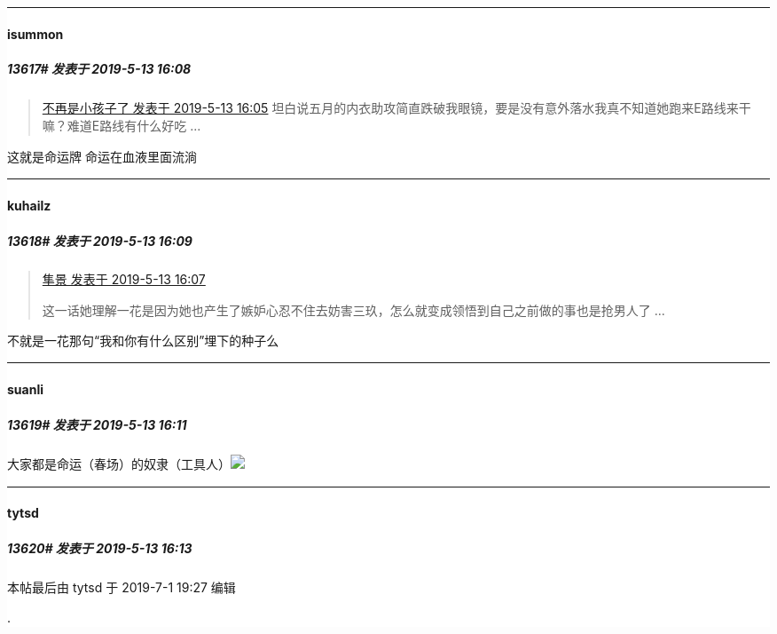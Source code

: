 



-----

####  isummon  
##### 13617#       发表于 2019-5-13 16:08



<blockquote><a href="httphttps://bbs.saraba1st.com/2b/forum.php?mod=redirect&amp;goto=findpost&amp;pid=43675740&amp;ptid=1552818" target="_blank">不再是小孩子了 发表于 2019-5-13 16:05</a>
坦白说五月的内衣助攻简直跌破我眼镜，要是没有意外落水我真不知道她跑来E路线来干嘛？难道E路线有什么好吃 ...</blockquote>
这就是命运牌 命运在血液里面流淌







-----

####  kuhailz  
##### 13618#       发表于 2019-5-13 16:09



<blockquote><a href="httphttps://bbs.saraba1st.com/2b/forum.php?mod=redirect&amp;goto=findpost&amp;pid=43675766&amp;ptid=1552818" target="_blank">隼景 发表于 2019-5-13 16:07</a>

这一话她理解一花是因为她也产生了嫉妒心忍不住去妨害三玖，怎么就变成领悟到自己之前做的事也是抢男人了 ...</blockquote>
不就是一花那句“我和你有什么区别”埋下的种子么







-----

####  suanli  
##### 13619#       发表于 2019-5-13 16:11




大家都是命运（春场）的奴隶（工具人）<img src="https://static.saraba1st.com/image/smiley/face2017/065.png" referrerpolicy="no-referrer">







-----

####  tytsd  
##### 13620#       发表于 2019-5-13 16:13



 本帖最后由 tytsd 于 2019-7-1 19:27 编辑 

.
